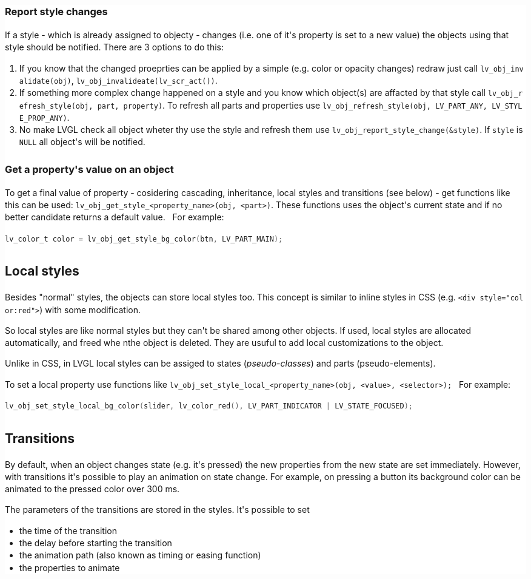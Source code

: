 ### Report style changes
If a style - which is already assigned to objecty - changes (i.e. one of it's property is set to a new value) the objects using that style should be notified. There are 3 options to do this:
1. If you know that the changed proeprties can be applied by a simple (e.g. color or opacity changes) redraw just call `lv_obj_invalidate(obj)`, `lv_obj_invalideate(lv_scr_act())`. 
2. If something more complex change happened on a style and you know which object(s) are affacted by that style call `lv_obj_refresh_style(obj, part, property)`. 
To refresh all parts and properties use `lv_obj_refresh_style(obj, LV_PART_ANY, LV_STYLE_PROP_ANY)`.
3. No make LVGL check all object wheter thy use the style and refresh them use `lv_obj_report_style_change(&style)`. If `style` is `NULL` all object's will be notified.

### Get a property's value on an object
To get a final value of property - cosidering cascading, inheritance, local styles and transitions (see below) - get functions like this can be used: 
`lv_obj_get_style_<property_name>(obj, <part>)`. 
These functions uses the object's current state and if no better candidate returns a default value.  
For example:
```c
lv_color_t color = lv_obj_get_style_bg_color(btn, LV_PART_MAIN);
```

## Local styles
Besides "normal" styles, the objects can store local styles too. This concept is similar to inline styles in CSS (e.g. `<div style="color:red">`) with some modification. 

So local styles are like normal styles but they can't be shared among other objects. If used, local styles are allocated automatically, and freed whe nthe object is deleted.
They are usuful to add local customizations to the object.

Unlike in CSS, in LVGL local styles can be assiged to states (*pseudo-classes*) and parts (pseudo-elements).

To set a local property use functions like `lv_obj_set_style_local_<property_name>(obj, <value>, <selector>);`  
For example:
```c
lv_obj_set_style_local_bg_color(slider, lv_color_red(), LV_PART_INDICATOR | LV_STATE_FOCUSED);
```

## Transitions
By default, when an object changes state (e.g. it's pressed) the new properties from the new state are set immediately. However, with transitions it's possible to play an animation on state change.
For example, on pressing a button its background color can be animated to the pressed color over 300 ms.

The parameters of the transitions are stored in the styles. It's possible to set 
- the time of the transition
- the delay before starting the transition 
- the animation path (also known as timing or easing function)
- the properties to animate 
